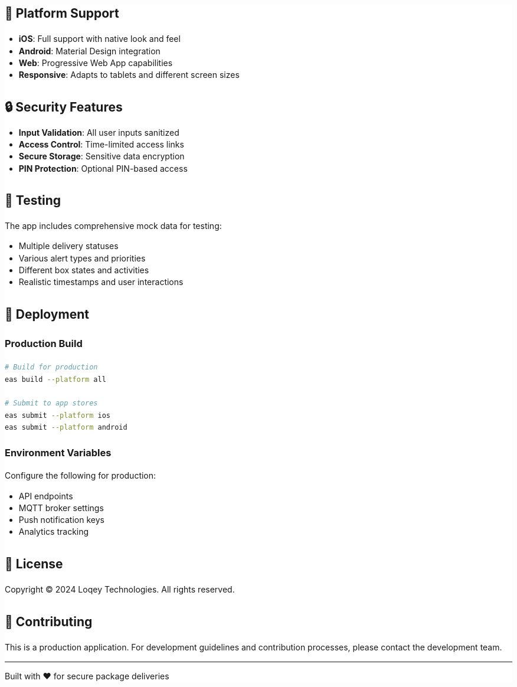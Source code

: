 ## 📱 Platform Support

- **iOS**: Full support with native look and feel
- **Android**: Material Design integration
- **Web**: Progressive Web App capabilities
- **Responsive**: Adapts to tablets and different screen sizes

## 🔒 Security Features

- **Input Validation**: All user inputs sanitized
- **Access Control**: Time-limited access links
- **Secure Storage**: Sensitive data encryption
- **PIN Protection**: Optional PIN-based access

## 🧪 Testing

The app includes comprehensive mock data for testing:
- Multiple delivery statuses
- Various alert types and priorities
- Different box states and activities
- Realistic timestamps and user interactions

## 🚀 Deployment

### Production Build
```bash
# Build for production
eas build --platform all

# Submit to app stores
eas submit --platform ios
eas submit --platform android
```

### Environment Variables
Configure the following for production:
- API endpoints
- MQTT broker settings
- Push notification keys
- Analytics tracking

## 📄 License

Copyright © 2024 Loqey Technologies. All rights reserved.

## 🤝 Contributing

This is a production application. For development guidelines and contribution processes, please contact the development team.

---

Built with ❤️ for secure package deliveries

